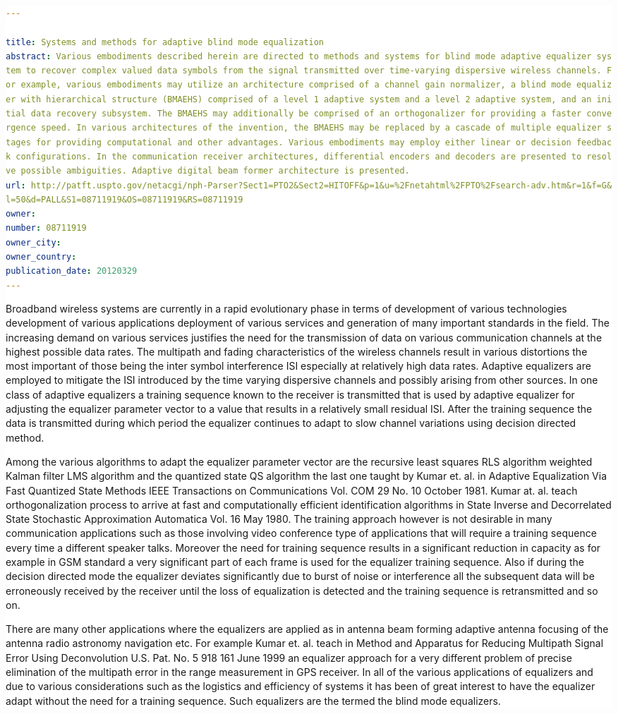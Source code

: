 ```yaml
---

title: Systems and methods for adaptive blind mode equalization
abstract: Various embodiments described herein are directed to methods and systems for blind mode adaptive equalizer system to recover complex valued data symbols from the signal transmitted over time-varying dispersive wireless channels. For example, various embodiments may utilize an architecture comprised of a channel gain normalizer, a blind mode equalizer with hierarchical structure (BMAEHS) comprised of a level 1 adaptive system and a level 2 adaptive system, and an initial data recovery subsystem. The BMAEHS may additionally be comprised of an orthogonalizer for providing a faster convergence speed. In various architectures of the invention, the BMAEHS may be replaced by a cascade of multiple equalizer stages for providing computational and other advantages. Various embodiments may employ either linear or decision feedback configurations. In the communication receiver architectures, differential encoders and decoders are presented to resolve possible ambiguities. Adaptive digital beam former architecture is presented.
url: http://patft.uspto.gov/netacgi/nph-Parser?Sect1=PTO2&Sect2=HITOFF&p=1&u=%2Fnetahtml%2FPTO%2Fsearch-adv.htm&r=1&f=G&l=50&d=PALL&S1=08711919&OS=08711919&RS=08711919
owner: 
number: 08711919
owner_city: 
owner_country: 
publication_date: 20120329
---
```

Broadband wireless systems are currently in a rapid evolutionary phase in terms of development of various technologies development of various applications deployment of various services and generation of many important standards in the field. The increasing demand on various services justifies the need for the transmission of data on various communication channels at the highest possible data rates. The multipath and fading characteristics of the wireless channels result in various distortions the most important of those being the inter symbol interference ISI especially at relatively high data rates. Adaptive equalizers are employed to mitigate the ISI introduced by the time varying dispersive channels and possibly arising from other sources. In one class of adaptive equalizers a training sequence known to the receiver is transmitted that is used by adaptive equalizer for adjusting the equalizer parameter vector to a value that results in a relatively small residual ISI. After the training sequence the data is transmitted during which period the equalizer continues to adapt to slow channel variations using decision directed method.

Among the various algorithms to adapt the equalizer parameter vector are the recursive least squares RLS algorithm weighted Kalman filter LMS algorithm and the quantized state QS algorithm the last one taught by Kumar et. al. in Adaptive Equalization Via Fast Quantized State Methods IEEE Transactions on Communications Vol. COM 29 No. 10 October 1981. Kumar at. al. teach orthogonalization process to arrive at fast and computationally efficient identification algorithms in State Inverse and Decorrelated State Stochastic Approximation Automatica Vol. 16 May 1980. The training approach however is not desirable in many communication applications such as those involving video conference type of applications that will require a training sequence every time a different speaker talks. Moreover the need for training sequence results in a significant reduction in capacity as for example in GSM standard a very significant part of each frame is used for the equalizer training sequence. Also if during the decision directed mode the equalizer deviates significantly due to burst of noise or interference all the subsequent data will be erroneously received by the receiver until the loss of equalization is detected and the training sequence is retransmitted and so on.

There are many other applications where the equalizers are applied as in antenna beam forming adaptive antenna focusing of the antenna radio astronomy navigation etc. For example Kumar et. al. teach in Method and Apparatus for Reducing Multipath Signal Error Using Deconvolution U.S. Pat. No. 5 918 161 June 1999 an equalizer approach for a very different problem of precise elimination of the multipath error in the range measurement in GPS receiver. In all of the various applications of equalizers and due to various considerations such as the logistics and efficiency of systems it has been of great interest to have the equalizer adapt without the need for a training sequence. Such equalizers are the termed the blind mode equalizers.
